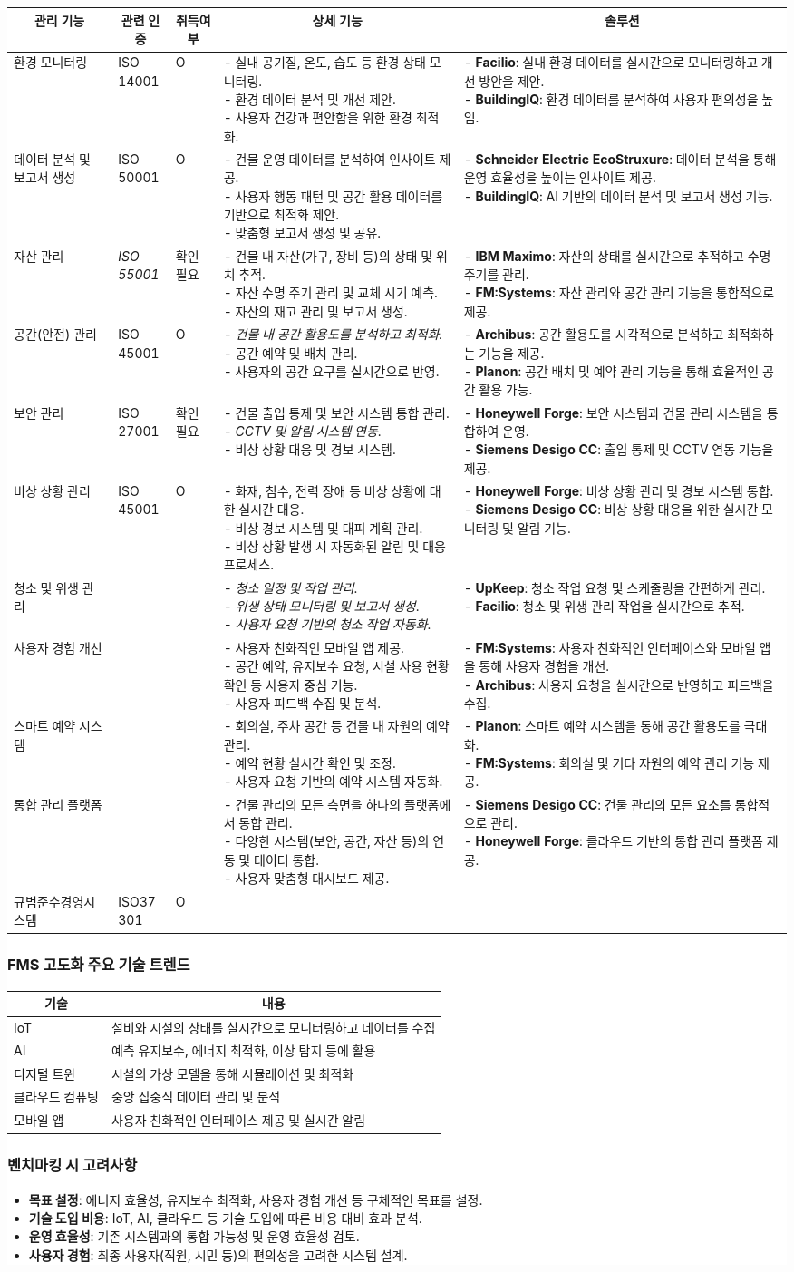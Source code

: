 | 관리 기능           | 관련 인증       | 취득여부  | 상세 기능                                                                                             | 솔루션                                                                                                                   |
| --------------- | ----------- | ----- | ------------------------------------------------------------------------------------------------- | --------------------------------------------------------------------------------------------------------------------- |
| 환경 모니터링         | ISO 14001   | O     | - 실내 공기질, 온도, 습도 등 환경 상태 모니터링.<br>- 환경 데이터 분석 및 개선 제안.<br>- 사용자 건강과 편안함을 위한 환경 최적화.               | - **Facilio**: 실내 환경 데이터를 실시간으로 모니터링하고 개선 방안을 제안.<br>- **BuildingIQ**: 환경 데이터를 분석하여 사용자 편의성을 높임.                      |
| 데이터 분석 및 보고서 생성 | ISO 50001   | O     | - 건물 운영 데이터를 분석하여 인사이트 제공.<br>- 사용자 행동 패턴 및 공간 활용 데이터를 기반으로 최적화 제안.<br>- 맞춤형 보고서 생성 및 공유.         | - **Schneider Electric EcoStruxure**: 데이터 분석을 통해 운영 효율성을 높이는 인사이트 제공.<br>- **BuildingIQ**: AI 기반의 데이터 분석 및 보고서 생성 기능. |
| 자산 관리           | *ISO 55001* | 확인 필요 | - 건물 내 자산(가구, 장비 등)의 상태 및 위치 추적.<br>- 자산 수명 주기 관리 및 교체 시기 예측.<br>- 자산의 재고 관리 및 보고서 생성.            | - **IBM Maximo**: 자산의 상태를 실시간으로 추적하고 수명 주기를 관리.<br>- **FM:Systems**: 자산 관리와 공간 관리 기능을 통합적으로 제공.                       |
| 공간(안전) 관리       | ISO 45001   | O     | - *건물 내 공간 활용도를 분석하고 최적화.*<br>- 공간 예약 및 배치 관리.<br>- 사용자의 공간 요구를 실시간으로 반영.                         | - **Archibus**: 공간 활용도를 시각적으로 분석하고 최적화하는 기능을 제공.<br>- **Planon**: 공간 배치 및 예약 관리 기능을 통해 효율적인 공간 활용 가능.                 |
| 보안 관리           | ISO 27001   | 확인 필요 | - 건물 출입 통제 및 보안 시스템 통합 관리.<br>- *CCTV 및 알림 시스템 연동*.<br>- 비상 상황 대응 및 경보 시스템.                       | - **Honeywell Forge**: 보안 시스템과 건물 관리 시스템을 통합하여 운영.<br>- **Siemens Desigo CC**: 출입 통제 및 CCTV 연동 기능을 제공.                |
| 비상 상황 관리        | ISO 45001   | O     | - 화재, 침수, 전력 장애 등 비상 상황에 대한 실시간 대응.<br>- 비상 경보 시스템 및 대피 계획 관리.<br>- 비상 상황 발생 시 자동화된 알림 및 대응 프로세스. | - **Honeywell Forge**: 비상 상황 관리 및 경보 시스템 통합.<br>- **Siemens Desigo CC**: 비상 상황 대응을 위한 실시간 모니터링 및 알림 기능.               |
| 청소 및 위생 관리      |             |       | - *청소 일정 및 작업 관리*.<br>- *위생 상태 모니터링 및 보고서 생성*.<br>- *사용자 요청 기반의 청소 작업 자동화*.                       | - **UpKeep**: 청소 작업 요청 및 스케줄링을 간편하게 관리.<br>- **Facilio**: 청소 및 위생 관리 작업을 실시간으로 추적.                                    |
| 사용자 경험 개선       |             |       | - 사용자 친화적인 모바일 앱 제공.<br>- 공간 예약, 유지보수 요청, 시설 사용 현황 확인 등 사용자 중심 기능.<br>- 사용자 피드백 수집 및 분석.          | - **FM:Systems**: 사용자 친화적인 인터페이스와 모바일 앱을 통해 사용자 경험을 개선.<br>- **Archibus**: 사용자 요청을 실시간으로 반영하고 피드백을 수집.                |
| 스마트 예약 시스템      |             |       | - 회의실, 주차 공간 등 건물 내 자원의 예약 관리.<br>- 예약 현황 실시간 확인 및 조정.<br>- 사용자 요청 기반의 예약 시스템 자동화.                | - **Planon**: 스마트 예약 시스템을 통해 공간 활용도를 극대화.<br>- **FM:Systems**: 회의실 및 기타 자원의 예약 관리 기능 제공.                              |
| 통합 관리 플랫폼       |             |       | - 건물 관리의 모든 측면을 하나의 플랫폼에서 통합 관리.<br>- 다양한 시스템(보안, 공간, 자산 등)의 연동 및 데이터 통합.<br>- 사용자 맞춤형 대시보드 제공.   | - **Siemens Desigo CC**: 건물 관리의 모든 요소를 통합적으로 관리.<br>- **Honeywell Forge**: 클라우드 기반의 통합 관리 플랫폼 제공.                     |
| 규범준수경영시스템       | ISO37301    | O     |                                                                                                   |                                                                                                                       |




### FMS 고도화 주요 기술 트렌드

| 기술       | 내용                               |
| -------- | -------------------------------- |
| IoT      | 설비와 시설의 상태를 실시간으로 모니터링하고 데이터를 수집 |
| AI       | 예측 유지보수, 에너지 최적화, 이상 탐지 등에 활용    |
| 디지털 트윈   | 시설의 가상 모델을 통해 시뮬레이션 및 최적화        |
| 클라우드 컴퓨팅 | 중앙 집중식 데이터 관리 및 분석               |
| 모바일 앱    | 사용자 친화적인 인터페이스 제공 및 실시간 알림       |








### 벤치마킹 시 고려사항
- **목표 설정**: 에너지 효율성, 유지보수 최적화, 사용자 경험 개선 등 구체적인 목표를 설정.
- **기술 도입 비용**: IoT, AI, 클라우드 등 기술 도입에 따른 비용 대비 효과 분석.
- **운영 효율성**: 기존 시스템과의 통합 가능성 및 운영 효율성 검토.
- **사용자 경험**: 최종 사용자(직원, 시민 등)의 편의성을 고려한 시스템 설계.